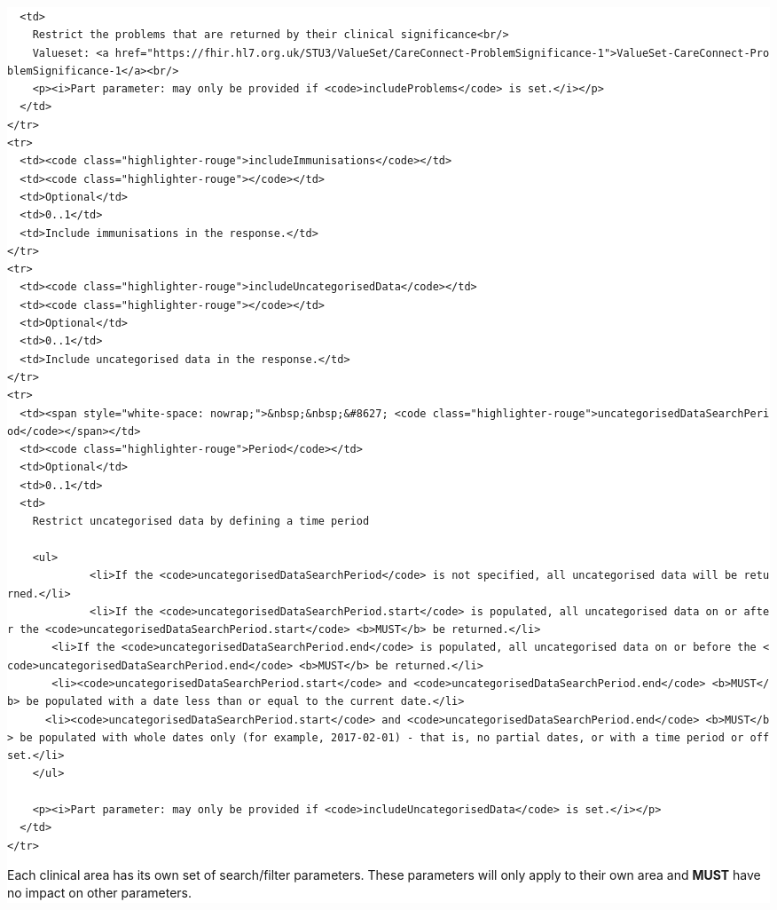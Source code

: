       <td>
        Restrict the problems that are returned by their clinical significance<br/>
        Valueset: <a href="https://fhir.hl7.org.uk/STU3/ValueSet/CareConnect-ProblemSignificance-1">ValueSet-CareConnect-ProblemSignificance-1</a><br/>
        <p><i>Part parameter: may only be provided if <code>includeProblems</code> is set.</i></p>        
      </td>
    </tr>
    <tr>
      <td><code class="highlighter-rouge">includeImmunisations</code></td>
      <td><code class="highlighter-rouge"></code></td>
      <td>Optional</td>
      <td>0..1</td>
      <td>Include immunisations in the response.</td>
    </tr>
    <tr>
      <td><code class="highlighter-rouge">includeUncategorisedData</code></td>
      <td><code class="highlighter-rouge"></code></td>
      <td>Optional</td>
      <td>0..1</td>
      <td>Include uncategorised data in the response.</td>
    </tr>
    <tr>
      <td><span style="white-space: nowrap;">&nbsp;&nbsp;&#8627; <code class="highlighter-rouge">uncategorisedDataSearchPeriod</code></span></td>
      <td><code class="highlighter-rouge">Period</code></td>
      <td>Optional</td>
      <td>0..1</td>
      <td>
        Restrict uncategorised data by defining a time period

        <ul>
			     <li>If the <code>uncategorisedDataSearchPeriod</code> is not specified, all uncategorised data will be returned.</li>
			     <li>If the <code>uncategorisedDataSearchPeriod.start</code> is populated, all uncategorised data on or after the <code>uncategorisedDataSearchPeriod.start</code> <b>MUST</b> be returned.</li>
           <li>If the <code>uncategorisedDataSearchPeriod.end</code> is populated, all uncategorised data on or before the <code>uncategorisedDataSearchPeriod.end</code> <b>MUST</b> be returned.</li>
           <li><code>uncategorisedDataSearchPeriod.start</code> and <code>uncategorisedDataSearchPeriod.end</code> <b>MUST</b> be populated with a date less than or equal to the current date.</li>
          <li><code>uncategorisedDataSearchPeriod.start</code> and <code>uncategorisedDataSearchPeriod.end</code> <b>MUST</b> be populated with whole dates only (for example, 2017-02-01) - that is, no partial dates, or with a time period or offset.</li>
    	</ul>

        <p><i>Part parameter: may only be provided if <code>includeUncategorisedData</code> is set.</i></p>        
      </td>
    </tr>
  </tbody>
</table>

Each clinical area has its own set of search/filter parameters. These parameters will only apply to their own area and **MUST** have no impact on other parameters.
